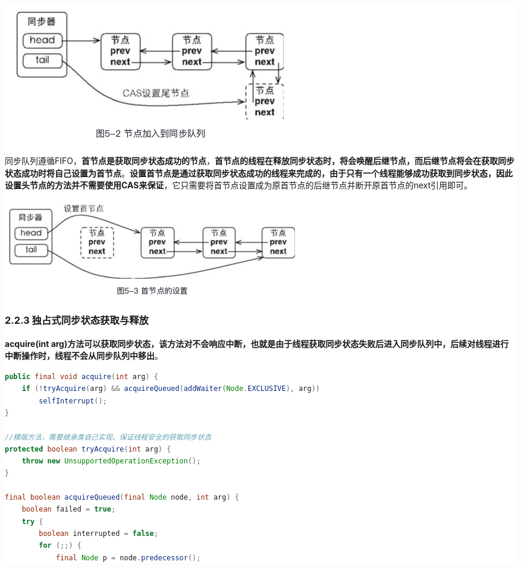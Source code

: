 <img src="images/image2.png" style="zoom:50%;" />

同步队列遵循FIFO，**首节点是获取同步状态成功的节点**，**首节点的线程在释放同步状态时，将会唤醒后继节点，而后继节点将会在获取同步状态成功时将自己设置为首节点**。**设置首节点是通过获取同步状态成功的线程来完成的，由于只有一个线程能够成功获取到同步状态，因此设置头节点的方法并不需要使用CAS来保证**，它只需要将首节点设置成为原首节点的后继节点并断开原首节点的next引用即可。

<img src="images/image3.png" style="zoom:50%;" />

### **2.2.3 独占式同步状态获取与释放**

**acquire(int arg)**方法可以获取同步状态，**该方法对不会响应中断**，也就是由于**线程获取同步状态失败后进入同步队列中，后续对线程进行中断操作时，线程不会从同步队列中移出**。

```java
public final void acquire(int arg) {
    if (!tryAcquire(arg) && acquireQueued(addWaiter(Node.EXCLUSIVE), arg))
        selfInterrupt();
}

//模版方法，需要继承类自己实现。保证线程安全的获取同步状态
protected boolean tryAcquire(int arg) {
    throw new UnsupportedOperationException();
}

final boolean acquireQueued(final Node node, int arg) {
    boolean failed = true;
    try {
        boolean interrupted = false;
        for (;;) {
            final Node p = node.predecessor();
```